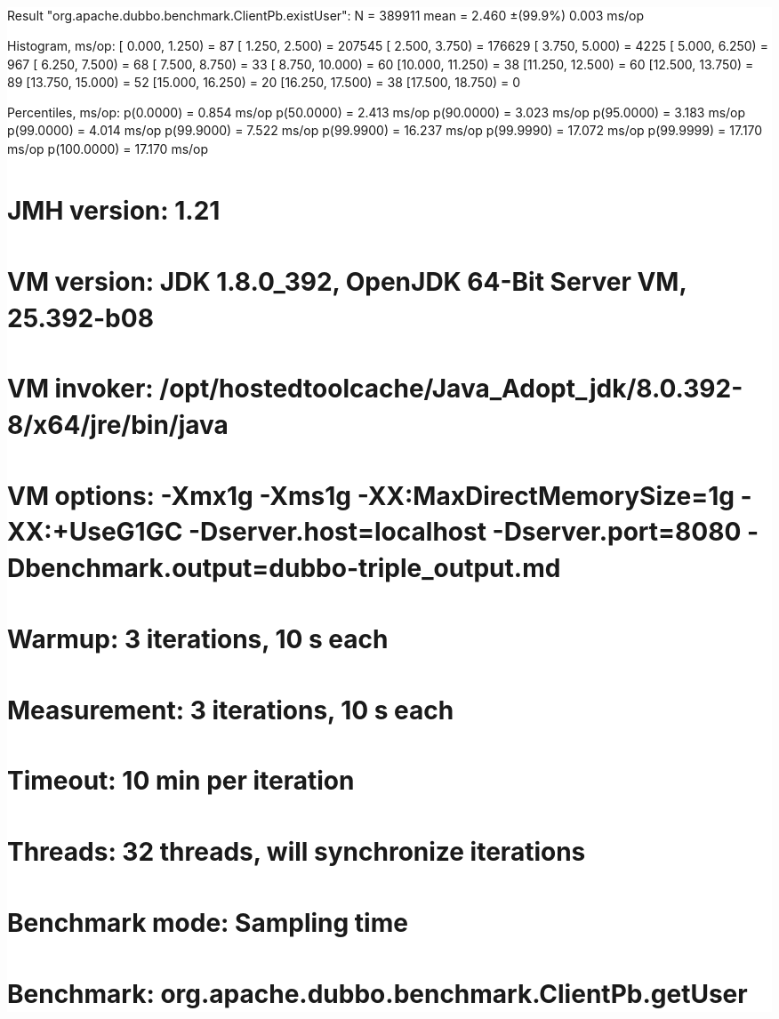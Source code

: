 

Result "org.apache.dubbo.benchmark.ClientPb.existUser":
  N = 389911
  mean =      2.460 ±(99.9%) 0.003 ms/op

  Histogram, ms/op:
    [ 0.000,  1.250) = 87 
    [ 1.250,  2.500) = 207545 
    [ 2.500,  3.750) = 176629 
    [ 3.750,  5.000) = 4225 
    [ 5.000,  6.250) = 967 
    [ 6.250,  7.500) = 68 
    [ 7.500,  8.750) = 33 
    [ 8.750, 10.000) = 60 
    [10.000, 11.250) = 38 
    [11.250, 12.500) = 60 
    [12.500, 13.750) = 89 
    [13.750, 15.000) = 52 
    [15.000, 16.250) = 20 
    [16.250, 17.500) = 38 
    [17.500, 18.750) = 0 

  Percentiles, ms/op:
      p(0.0000) =      0.854 ms/op
     p(50.0000) =      2.413 ms/op
     p(90.0000) =      3.023 ms/op
     p(95.0000) =      3.183 ms/op
     p(99.0000) =      4.014 ms/op
     p(99.9000) =      7.522 ms/op
     p(99.9900) =     16.237 ms/op
     p(99.9990) =     17.072 ms/op
     p(99.9999) =     17.170 ms/op
    p(100.0000) =     17.170 ms/op


# JMH version: 1.21
# VM version: JDK 1.8.0_392, OpenJDK 64-Bit Server VM, 25.392-b08
# VM invoker: /opt/hostedtoolcache/Java_Adopt_jdk/8.0.392-8/x64/jre/bin/java
# VM options: -Xmx1g -Xms1g -XX:MaxDirectMemorySize=1g -XX:+UseG1GC -Dserver.host=localhost -Dserver.port=8080 -Dbenchmark.output=dubbo-triple_output.md
# Warmup: 3 iterations, 10 s each
# Measurement: 3 iterations, 10 s each
# Timeout: 10 min per iteration
# Threads: 32 threads, will synchronize iterations
# Benchmark mode: Sampling time
# Benchmark: org.apache.dubbo.benchmark.ClientPb.getUser
